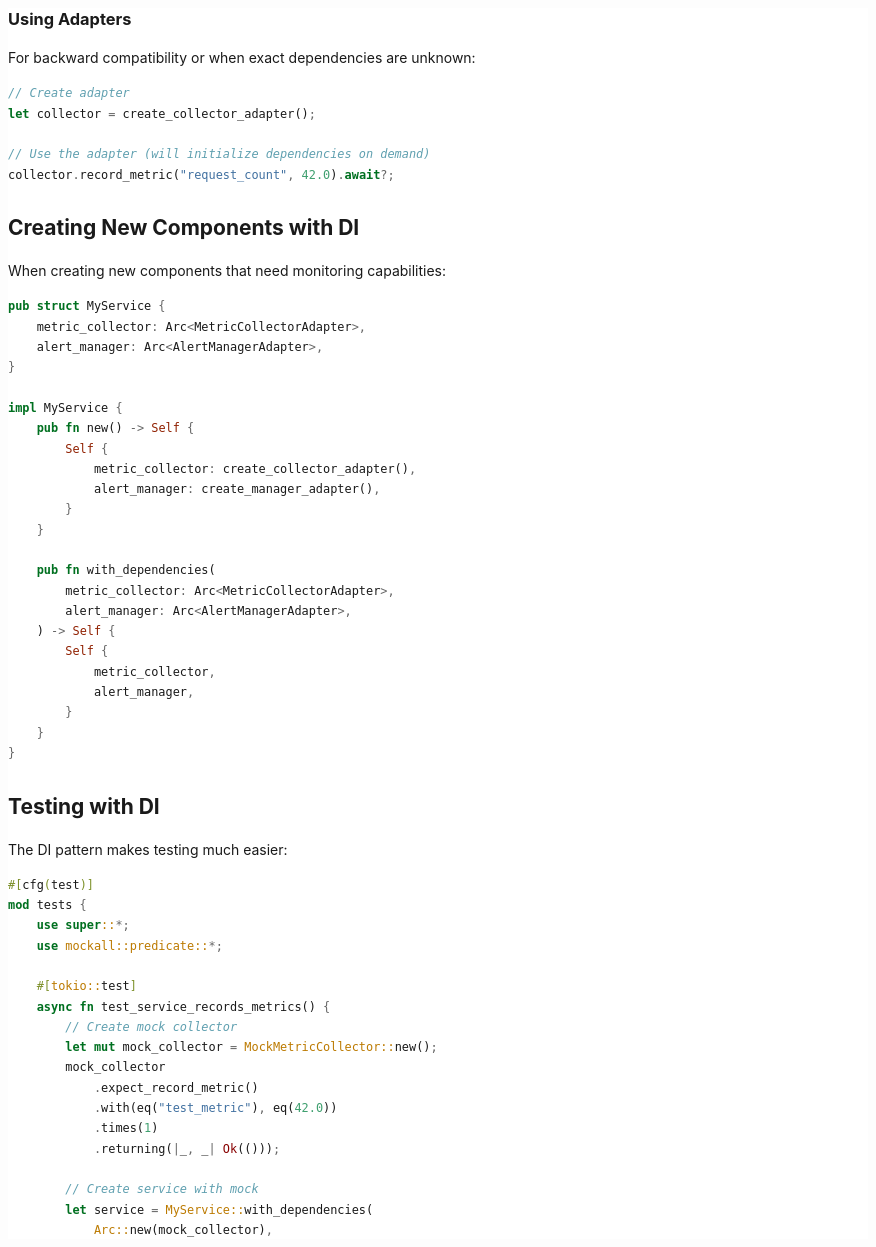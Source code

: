 ### Using Adapters

For backward compatibility or when exact dependencies are unknown:

```rust
// Create adapter
let collector = create_collector_adapter();

// Use the adapter (will initialize dependencies on demand)
collector.record_metric("request_count", 42.0).await?;
```

## Creating New Components with DI

When creating new components that need monitoring capabilities:

```rust
pub struct MyService {
    metric_collector: Arc<MetricCollectorAdapter>,
    alert_manager: Arc<AlertManagerAdapter>,
}

impl MyService {
    pub fn new() -> Self {
        Self {
            metric_collector: create_collector_adapter(),
            alert_manager: create_manager_adapter(),
        }
    }

    pub fn with_dependencies(
        metric_collector: Arc<MetricCollectorAdapter>,
        alert_manager: Arc<AlertManagerAdapter>,
    ) -> Self {
        Self {
            metric_collector,
            alert_manager,
        }
    }
}
```

## Testing with DI

The DI pattern makes testing much easier:

```rust
#[cfg(test)]
mod tests {
    use super::*;
    use mockall::predicate::*;

    #[tokio::test]
    async fn test_service_records_metrics() {
        // Create mock collector
        let mut mock_collector = MockMetricCollector::new();
        mock_collector
            .expect_record_metric()
            .with(eq("test_metric"), eq(42.0))
            .times(1)
            .returning(|_, _| Ok(()));

        // Create service with mock
        let service = MyService::with_dependencies(
            Arc::new(mock_collector),
```